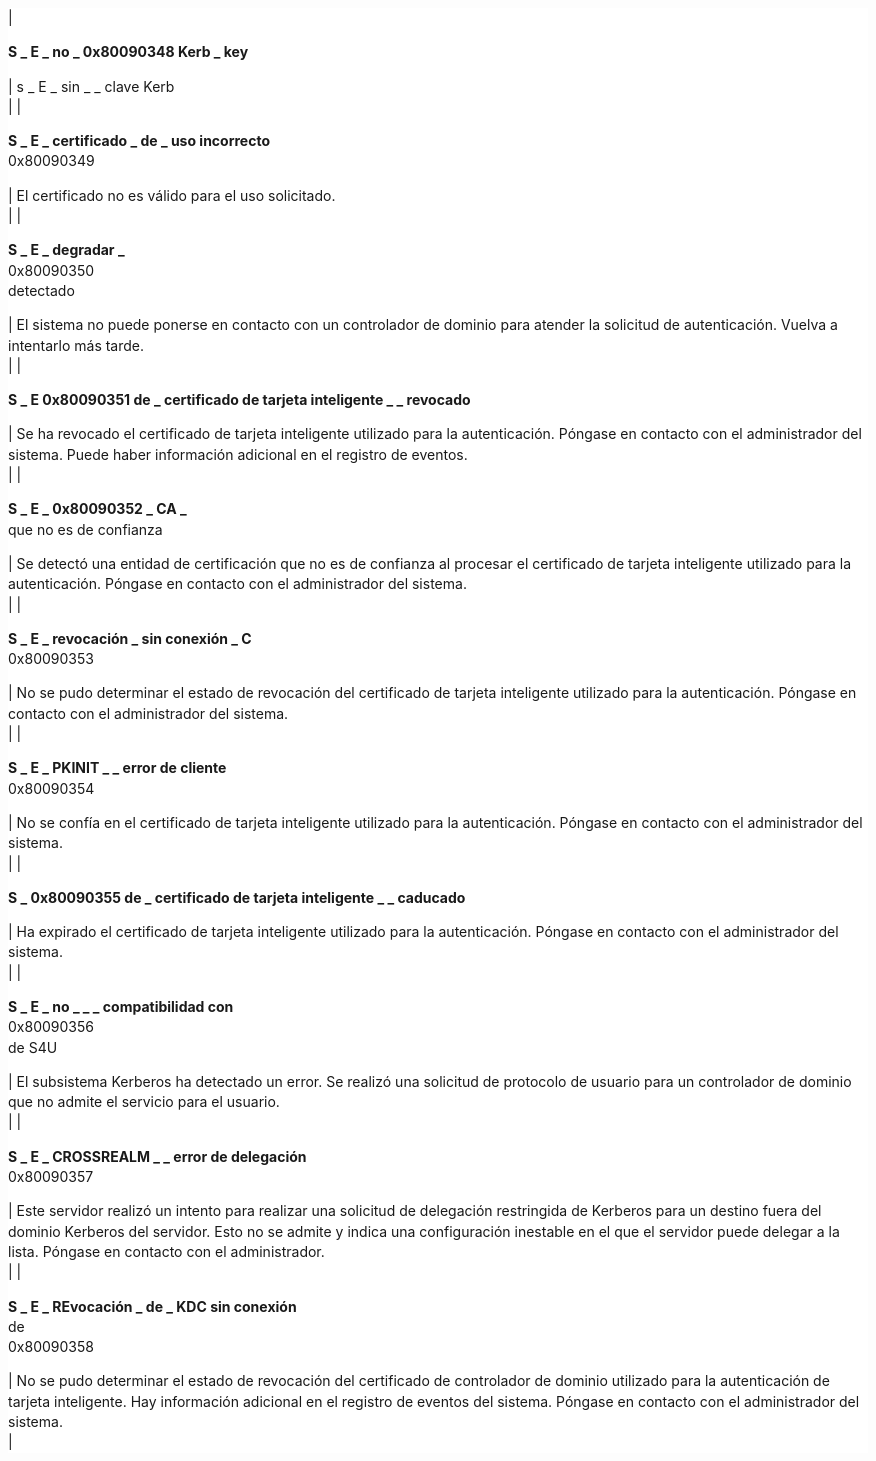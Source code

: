 | <span id="SEC_E_NO_KERB_KEY"></span><span id="sec_e_no_kerb_key"></span><dl> <dt>**S \_ E \_ no \_ 0x80090348 Kerb \_ key**</dt> <dt></dt> </dl>                                                                             | s \_ E \_ sin \_ \_ clave Kerb<br/>                                                                                                                                                                                                                                                     |
| <span id="SEC_E_CERT_WRONG_USAGE"></span><span id="sec_e_cert_wrong_usage"></span><dl> <dt>**S \_ E \_ certificado \_ de \_ uso incorrecto**</dt> <dt>0x80090349</dt> </dl>                                                              | El certificado no es válido para el uso solicitado.<br/>                                                                                                                                                                                                                     |
| <span id="SEC_E_DOWNGRADE_DETECTED"></span><span id="sec_e_downgrade_detected"></span><dl> <dt>**S \_ E \_ degradar \_**</dt> <dt>0x80090350</dt> detectado </dl>                                                         | El sistema no puede ponerse en contacto con un controlador de dominio para atender la solicitud de autenticación. Vuelva a intentarlo más tarde.<br/>                                                                                                                                                              |
| <span id="SEC_E_SMARTCARD_CERT_REVOKED"></span><span id="sec_e_smartcard_cert_revoked"></span><dl> <dt>**S \_ E 0x80090351 de \_ certificado de tarjeta inteligente \_ \_ revocado**</dt> <dt></dt> </dl>                                            | Se ha revocado el certificado de tarjeta inteligente utilizado para la autenticación. Póngase en contacto con el administrador del sistema. Puede haber información adicional en el registro de eventos.<br/>                                                                                                       |
| <span id="SEC_E_ISSUING_CA_UNTRUSTED"></span><span id="sec_e_issuing_ca_untrusted"></span><dl> <dt>**S \_ E \_ 0x80090352 \_ CA \_**</dt> que no es de confianza <dt></dt> </dl>                                                  | Se detectó una entidad de certificación que no es de confianza al procesar el certificado de tarjeta inteligente utilizado para la autenticación. Póngase en contacto con el administrador del sistema.<br/>                                                                                                             |
| <span id="SEC_E_REVOCATION_OFFLINE_C"></span><span id="sec_e_revocation_offline_c"></span><dl> <dt>**S \_ E \_ revocación \_ sin conexión \_ C**</dt> <dt>0x80090353</dt> </dl>                                                  | No se pudo determinar el estado de revocación del certificado de tarjeta inteligente utilizado para la autenticación. Póngase en contacto con el administrador del sistema.<br/>                                                                                                                             |
| <span id="SEC_E_PKINIT_CLIENT_FAILURE"></span><span id="sec_e_pkinit_client_failure"></span><dl> <dt>**S \_ E \_ PKINIT \_ \_ error de cliente**</dt> <dt>0x80090354</dt> </dl>                                               | No se confía en el certificado de tarjeta inteligente utilizado para la autenticación. Póngase en contacto con el administrador del sistema.<br/>                                                                                                                                                              |
| <span id="SEC_E_SMARTCARD_CERT_EXPIRED"></span><span id="sec_e_smartcard_cert_expired"></span><dl> <dt>**S \_ 0x80090355 de \_ certificado de tarjeta inteligente \_ \_ caducado**</dt> <dt></dt> </dl>                                            | Ha expirado el certificado de tarjeta inteligente utilizado para la autenticación. Póngase en contacto con el administrador del sistema.<br/>                                                                                                                                                                  |
| <span id="SEC_E_NO_S4U_PROT_SUPPORT"></span><span id="sec_e_no_s4u_prot_support"></span><dl> <dt>**S \_ E \_ no \_ \_ \_ compatibilidad con**</dt> <dt>0x80090356</dt> de S4U </dl>                                                    | El subsistema Kerberos ha detectado un error. Se realizó una solicitud de protocolo de usuario para un controlador de dominio que no admite el servicio para el usuario.<br/>                                                                                                            |
| <span id="SEC_E_CROSSREALM_DELEGATION_FAILURE"></span><span id="sec_e_crossrealm_delegation_failure"></span><dl> <dt>**S \_ E \_ CROSSREALM \_ \_ error de delegación**</dt> <dt>0x80090357</dt> </dl>                       | Este servidor realizó un intento para realizar una solicitud de delegación restringida de Kerberos para un destino fuera del dominio Kerberos del servidor. Esto no se admite y indica una configuración inestable en el que el servidor puede delegar a la lista. Póngase en contacto con el administrador.<br/> |
| <span id="SEC_E_REVOCATION_OFFLINE_KDC"></span><span id="sec_e_revocation_offline_kdc"></span><dl> <dt>**S \_ E \_ REvocación \_ de \_ KDC sin conexión**</dt> de <dt>0x80090358</dt> </dl>                                            | No se pudo determinar el estado de revocación del certificado de controlador de dominio utilizado para la autenticación de tarjeta inteligente. Hay información adicional en el registro de eventos del sistema. Póngase en contacto con el administrador del sistema.<br/>                                                  |